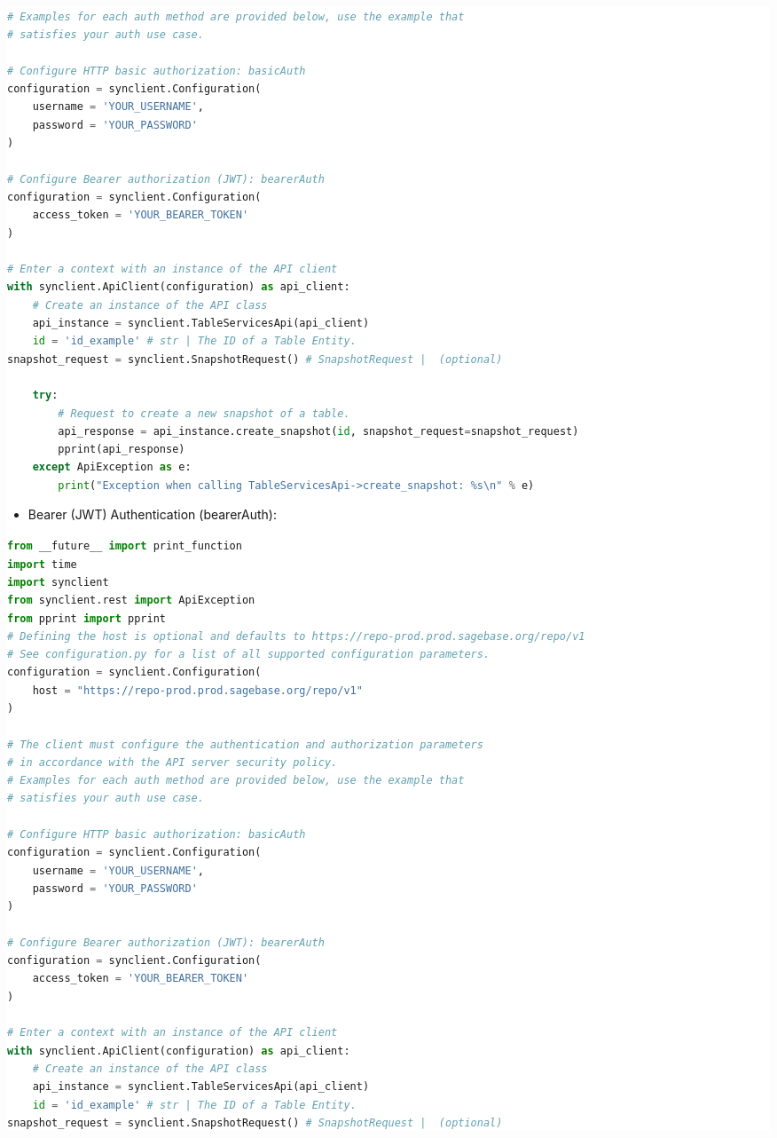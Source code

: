 ```python
# Examples for each auth method are provided below, use the example that
# satisfies your auth use case.

# Configure HTTP basic authorization: basicAuth
configuration = synclient.Configuration(
    username = 'YOUR_USERNAME',
    password = 'YOUR_PASSWORD'
)

# Configure Bearer authorization (JWT): bearerAuth
configuration = synclient.Configuration(
    access_token = 'YOUR_BEARER_TOKEN'
)

# Enter a context with an instance of the API client
with synclient.ApiClient(configuration) as api_client:
    # Create an instance of the API class
    api_instance = synclient.TableServicesApi(api_client)
    id = 'id_example' # str | The ID of a Table Entity.
snapshot_request = synclient.SnapshotRequest() # SnapshotRequest |  (optional)

    try:
        # Request to create a new snapshot of a table.
        api_response = api_instance.create_snapshot(id, snapshot_request=snapshot_request)
        pprint(api_response)
    except ApiException as e:
        print("Exception when calling TableServicesApi->create_snapshot: %s\n" % e)
```

* Bearer (JWT) Authentication (bearerAuth):
```python
from __future__ import print_function
import time
import synclient
from synclient.rest import ApiException
from pprint import pprint
# Defining the host is optional and defaults to https://repo-prod.prod.sagebase.org/repo/v1
# See configuration.py for a list of all supported configuration parameters.
configuration = synclient.Configuration(
    host = "https://repo-prod.prod.sagebase.org/repo/v1"
)

# The client must configure the authentication and authorization parameters
# in accordance with the API server security policy.
# Examples for each auth method are provided below, use the example that
# satisfies your auth use case.

# Configure HTTP basic authorization: basicAuth
configuration = synclient.Configuration(
    username = 'YOUR_USERNAME',
    password = 'YOUR_PASSWORD'
)

# Configure Bearer authorization (JWT): bearerAuth
configuration = synclient.Configuration(
    access_token = 'YOUR_BEARER_TOKEN'
)

# Enter a context with an instance of the API client
with synclient.ApiClient(configuration) as api_client:
    # Create an instance of the API class
    api_instance = synclient.TableServicesApi(api_client)
    id = 'id_example' # str | The ID of a Table Entity.
snapshot_request = synclient.SnapshotRequest() # SnapshotRequest |  (optional)
```
